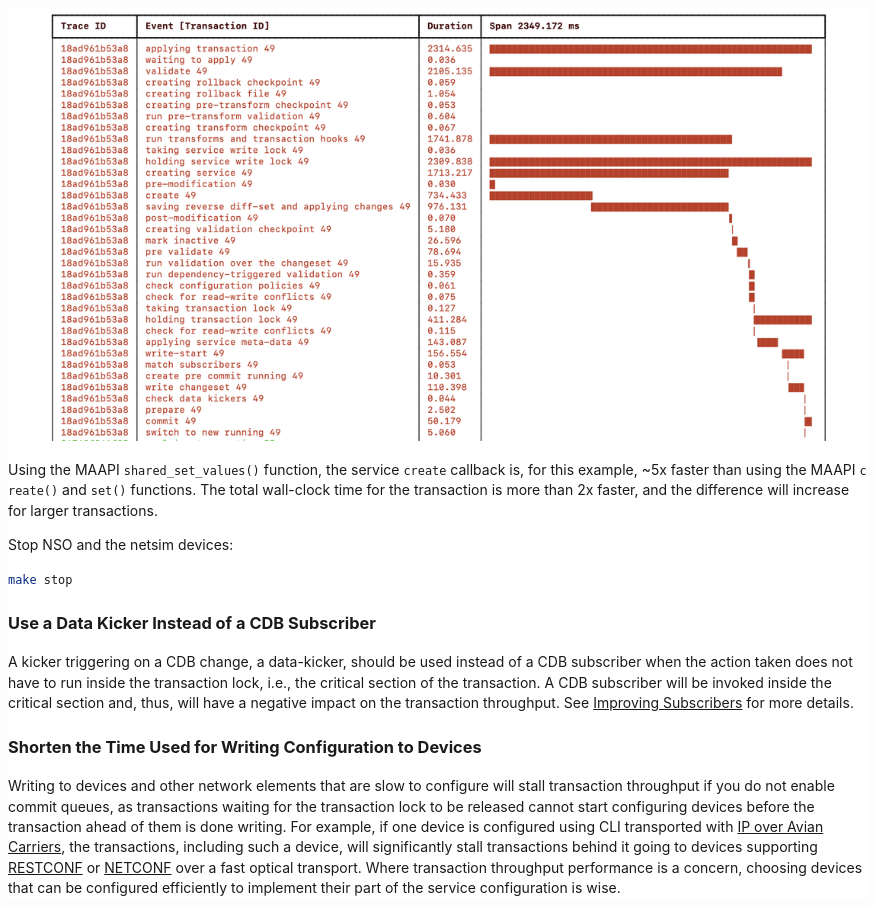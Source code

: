 <figure><img src="../../images/service-setvals-progress.png" alt=""><figcaption></figcaption></figure>

Using the MAAPI `shared_set_values()` function, the service `create` callback is, for this example, \~5x faster than using the MAAPI `create()` and `set()` functions. The total wall-clock time for the transaction is more than 2x faster, and the difference will increase for larger transactions.

Stop NSO and the netsim devices:

```bash
make stop
```

### Use a Data Kicker Instead of a CDB Subscriber <a href="#d5e8549" id="d5e8549"></a>

A kicker triggering on a CDB change, a data-kicker, should be used instead of a CDB subscriber when the action taken does not have to run inside the transaction lock, i.e., the critical section of the transaction. A CDB subscriber will be invoked inside the critical section and, thus, will have a negative impact on the transaction throughput. See [Improving Subscribers](scaling-and-performance-optimization.md#ncs.development.scaling.kicker) for more details.

### Shorten the Time Used for Writing Configuration to Devices <a href="#d5e8553" id="d5e8553"></a>

Writing to devices and other network elements that are slow to configure will stall transaction throughput if you do not enable commit queues, as transactions waiting for the transaction lock to be released cannot start configuring devices before the transaction ahead of them is done writing. For example, if one device is configured using CLI transported with [IP over Avian Carriers](https://datatracker.ietf.org/doc/html/rfc1149), the transactions, including such a device, will significantly stall transactions behind it going to devices supporting [RESTCONF](https://datatracker.ietf.org/doc/html/rfc8040) or [NETCONF](https://datatracker.ietf.org/doc/html/rfc6241) over a fast optical transport. Where transaction throughput performance is a concern, choosing devices that can be configured efficiently to implement their part of the service configuration is wise.
